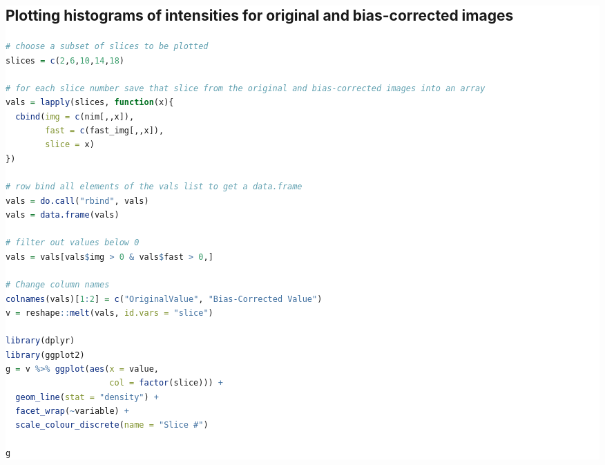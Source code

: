 ## Plotting histograms of intensities for original and bias-corrected images


```r
# choose a subset of slices to be plotted
slices = c(2,6,10,14,18)

# for each slice number save that slice from the original and bias-corrected images into an array
vals = lapply(slices, function(x){
  cbind(img = c(nim[,,x]),
        fast = c(fast_img[,,x]),
        slice = x)
})

# row bind all elements of the vals list to get a data.frame
vals = do.call("rbind", vals)
vals = data.frame(vals)

# filter out values below 0
vals = vals[vals$img > 0 & vals$fast > 0,]

# Change column names
colnames(vals)[1:2] = c("OriginalValue", "Bias-Corrected Value")
v = reshape::melt(vals, id.vars = "slice")

library(dplyr)
library(ggplot2)
g = v %>% ggplot(aes(x = value,
                     col = factor(slice))) +
  geom_line(stat = "density") +
  facet_wrap(~variable) +
  scale_colour_discrete(name = "Slice #")

g
```
